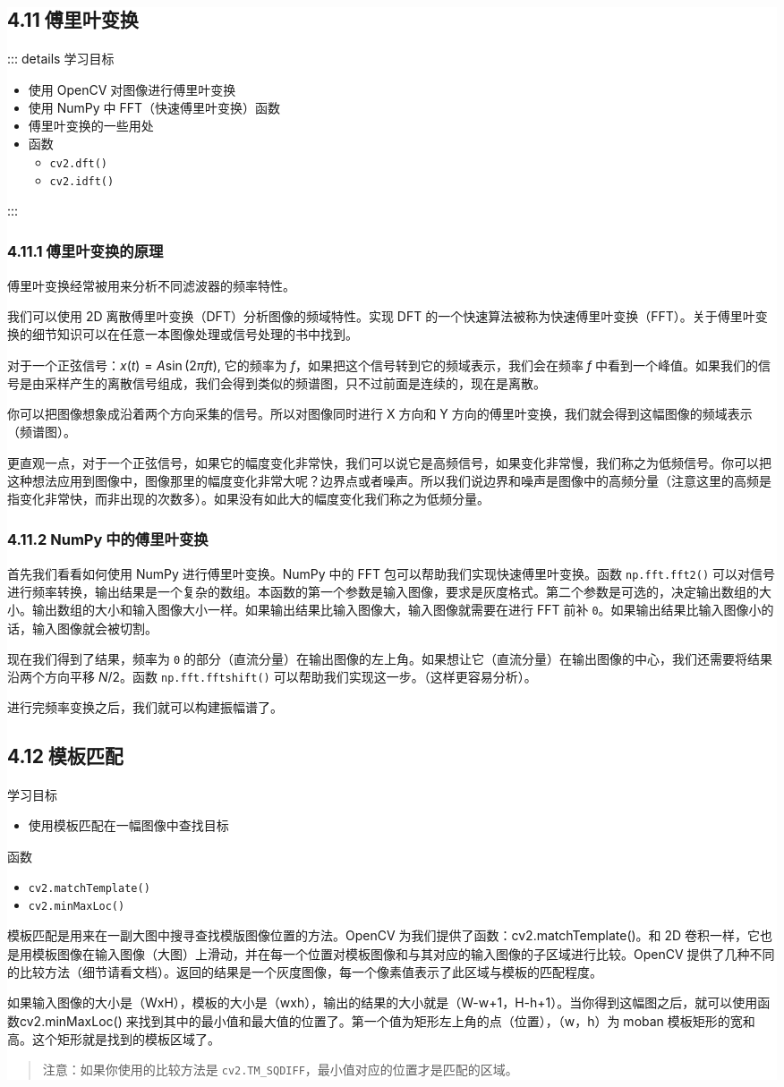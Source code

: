 ## 4.11 傅里叶变换

::: details 学习目标

- 使用 OpenCV 对图像进行傅里叶变换
- 使用 NumPy 中 FFT（快速傅里叶变换）函数
- 傅里叶变换的一些用处
- 函数
  - `cv2.dft()`
  - `cv2.idft()`

:::

### 4.11.1 傅里叶变换的原理

傅里叶变换经常被用来分析不同滤波器的频率特性。

我们可以使用 2D 离散傅里叶变换（DFT）分析图像的频域特性。实现 DFT 的一个快速算法被称为快速傅里叶变换（FFT）。关于傅里叶变换的细节知识可以在任意一本图像处理或信号处理的书中找到。

对于一个正弦信号：$x(t) = A\sin(2\pi ft)$, 它的频率为 $f$，如果把这个信号转到它的频域表示，我们会在频率 $f$ 中看到一个峰值。如果我们的信号是由采样产生的离散信号组成，我们会得到类似的频谱图，只不过前面是连续的，现在是离散。

你可以把图像想象成沿着两个方向采集的信号。所以对图像同时进行 X 方向和 Y 方向的傅里叶变换，我们就会得到这幅图像的频域表示（频谱图）。

更直观一点，对于一个正弦信号，如果它的幅度变化非常快，我们可以说它是高频信号，如果变化非常慢，我们称之为低频信号。你可以把这种想法应用到图像中，图像那里的幅度变化非常大呢？边界点或者噪声。所以我们说边界和噪声是图像中的高频分量（注意这里的高频是指变化非常快，而非出现的次数多）。如果没有如此大的幅度变化我们称之为低频分量。

### 4.11.2 NumPy 中的傅里叶变换

首先我们看看如何使用 NumPy 进行傅里叶变换。NumPy 中的 FFT 包可以帮助我们实现快速傅里叶变换。函数 `np.fft.fft2()` 可以对信号进行频率转换，输出结果是一个复杂的数组。本函数的第一个参数是输入图像，要求是灰度格式。第二个参数是可选的，决定输出数组的大小。输出数组的大小和输入图像大小一样。如果输出结果比输入图像大，输入图像就需要在进行 FFT 前补 `0`。如果输出结果比输入图像小的话，输入图像就会被切割。

现在我们得到了结果，频率为 `0` 的部分（直流分量）在输出图像的左上角。如果想让它（直流分量）在输出图像的中心，我们还需要将结果沿两个方向平移 $N/2$。函数 `np.fft.fftshift()` 可以帮助我们实现这一步。（这样更容易分析）。

进行完频率变换之后，我们就可以构建振幅谱了。

## 4.12 模板匹配

学习目标

- 使用模板匹配在一幅图像中查找目标

函数

- `cv2.matchTemplate()`
- `cv2.minMaxLoc()`

模板匹配是用来在一副大图中搜寻查找模版图像位置的方法。OpenCV 为我们提供了函数：cv2.matchTemplate()。和 2D 卷积一样，它也是用模板图像在输入图像（大图）上滑动，并在每一个位置对模板图像和与其对应的输入图像的子区域进行比较。OpenCV 提供了几种不同的比较方法（细节请看文档）。返回的结果是一个灰度图像，每一个像素值表示了此区域与模板的匹配程度。

如果输入图像的大小是（WxH），模板的大小是（wxh），输出的结果的大小就是（W-w+1，H-h+1）。当你得到这幅图之后，就可以使用函数cv2.minMaxLoc() 来找到其中的最小值和最大值的位置了。第一个值为矩形左上角的点（位置），（w，h）为 moban 模板矩形的宽和高。这个矩形就是找到的模板区域了。

> 注意：如果你使用的比较方法是 `cv2.TM_SQDIFF`，最小值对应的位置才是匹配的区域。
